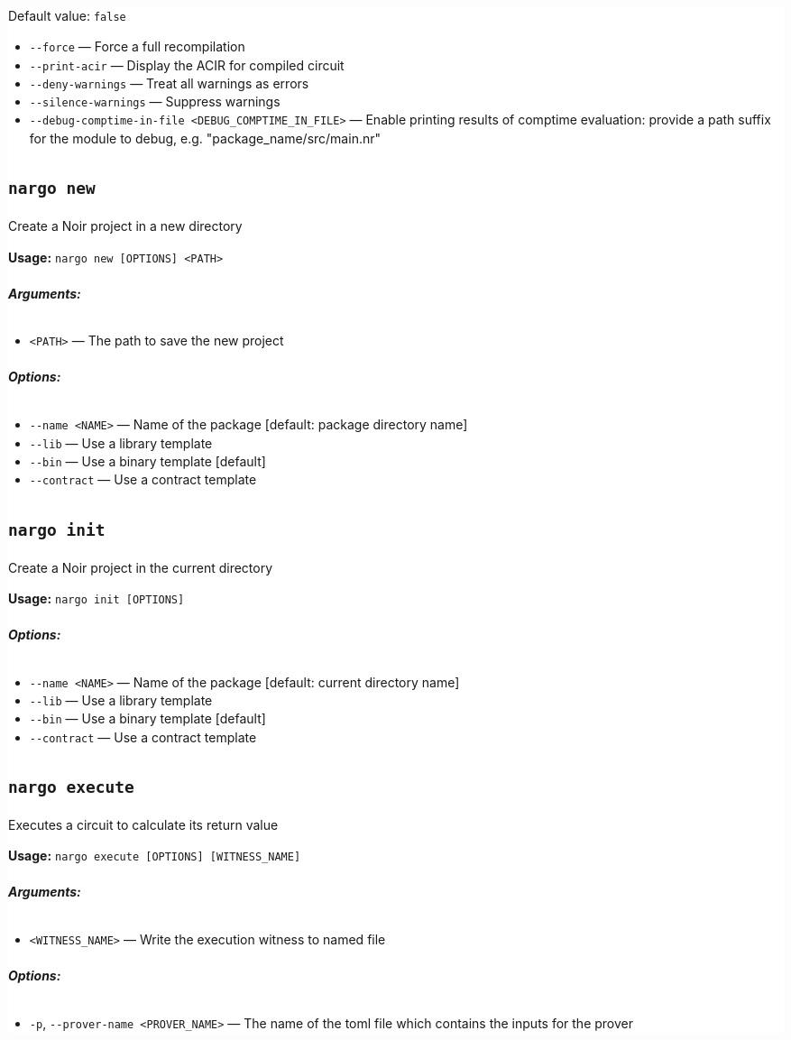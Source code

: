   Default value: `false`
* `--force` — Force a full recompilation
* `--print-acir` — Display the ACIR for compiled circuit
* `--deny-warnings` — Treat all warnings as errors
* `--silence-warnings` — Suppress warnings
* `--debug-comptime-in-file <DEBUG_COMPTIME_IN_FILE>` — Enable printing results of comptime evaluation: provide a path suffix for the module to debug, e.g. "package_name/src/main.nr"



## `nargo new`

Create a Noir project in a new directory

**Usage:** `nargo new [OPTIONS] <PATH>`

###### **Arguments:**

* `<PATH>` — The path to save the new project

###### **Options:**

* `--name <NAME>` — Name of the package [default: package directory name]
* `--lib` — Use a library template
* `--bin` — Use a binary template [default]
* `--contract` — Use a contract template



## `nargo init`

Create a Noir project in the current directory

**Usage:** `nargo init [OPTIONS]`

###### **Options:**

* `--name <NAME>` — Name of the package [default: current directory name]
* `--lib` — Use a library template
* `--bin` — Use a binary template [default]
* `--contract` — Use a contract template



## `nargo execute`

Executes a circuit to calculate its return value

**Usage:** `nargo execute [OPTIONS] [WITNESS_NAME]`

###### **Arguments:**

* `<WITNESS_NAME>` — Write the execution witness to named file

###### **Options:**

* `-p`, `--prover-name <PROVER_NAME>` — The name of the toml file which contains the inputs for the prover
